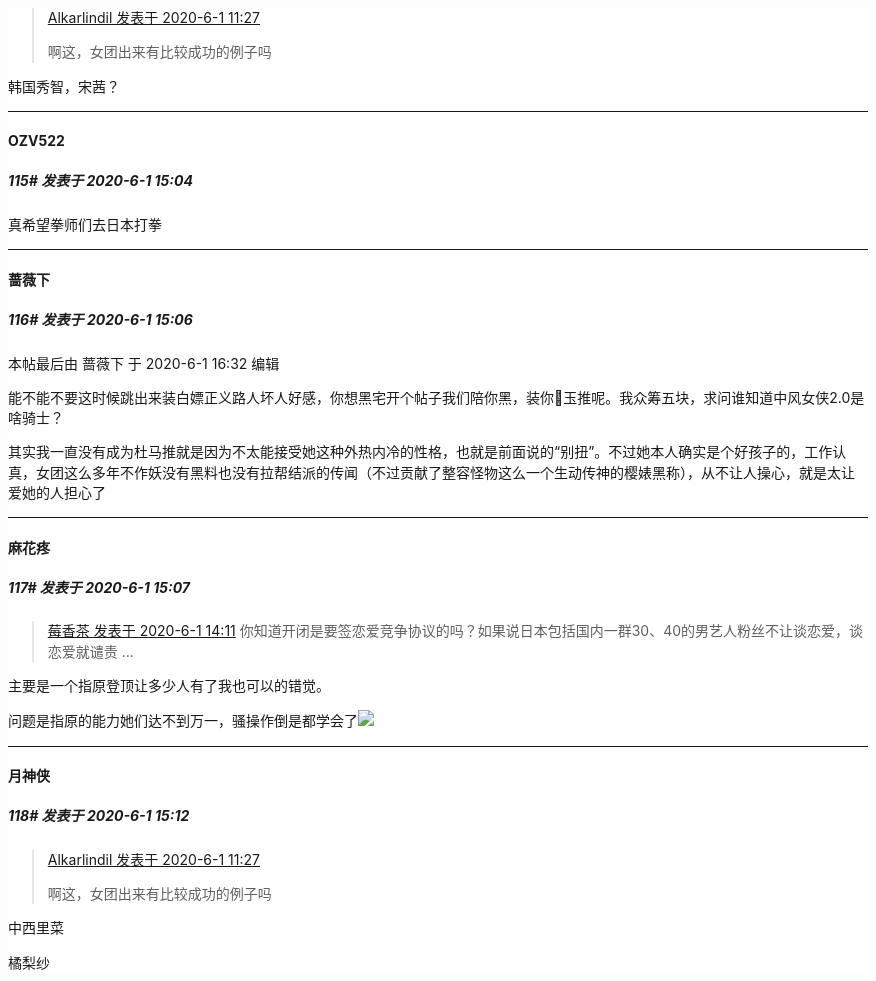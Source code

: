 
<blockquote><a href="httphttps://bbs.saraba1st.com/2b/forum.php?mod=redirect&amp;goto=findpost&amp;pid=47635269&amp;ptid=1938936" target="_blank">Alkarlindil 发表于 2020-6-1 11:27</a>

啊这，女团出来有比较成功的例子吗</blockquote>
韩国秀智，宋茜？


-----

####  OZV522  
##### 115#       发表于 2020-6-1 15:04


真希望拳师们去日本打拳


-----

####  蔷薇下  
##### 116#       发表于 2020-6-1 15:06


 本帖最后由 蔷薇下 于 2020-6-1 16:32 编辑 

能不能不要这时候跳出来装白嫖正义路人坏人好感，你想黑宅开个帖子我们陪你黑，装你🐴玉推呢。我众筹五块，求问谁知道中风女侠2.0是啥骑士？

其实我一直没有成为杜马推就是因为不太能接受她这种外热内冷的性格，也就是前面说的“别扭”。不过她本人确实是个好孩子的，工作认真，女团这么多年不作妖没有黑料也没有拉帮结派的传闻（不过贡献了整容怪物这么一个生动传神的樱婊黑称），从不让人操心，就是太让爱她的人担心了


-----

####  麻花疼  
##### 117#       发表于 2020-6-1 15:07


<blockquote><a href="httphttps://bbs.saraba1st.com/2b/forum.php?mod=redirect&amp;goto=findpost&amp;pid=47637210&amp;ptid=1938936" target="_blank">莓香茶 发表于 2020-6-1 14:11</a>
你知道开闭是要签恋爱竞争协议的吗？如果说日本包括国内一群30、40的男艺人粉丝不让谈恋爱，谈恋爱就谴责 ...</blockquote>
主要是一个指原登顶让多少人有了我也可以的错觉。

问题是指原的能力她们达不到万一，骚操作倒是都学会了<img src="https://static.saraba1st.com/image/smiley/face2017/003.png" referrerpolicy="no-referrer">


-----

####  月神侠  
##### 118#       发表于 2020-6-1 15:12


<blockquote><a href="httphttps://bbs.saraba1st.com/2b/forum.php?mod=redirect&amp;goto=findpost&amp;pid=47635269&amp;ptid=1938936" target="_blank">Alkarlindil 发表于 2020-6-1 11:27</a>

啊这，女团出来有比较成功的例子吗</blockquote>
中西里菜

橘梨纱

